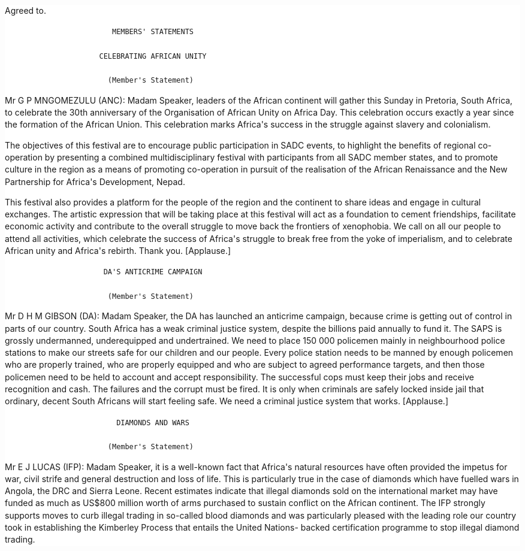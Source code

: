 Agreed to.

                             MEMBERS' STATEMENTS

                          CELEBRATING AFRICAN UNITY

                            (Member's Statement)

Mr G P MNGOMEZULU (ANC): Madam Speaker, leaders  of  the  African  continent
will gather this Sunday in Pretoria, South Africa,  to  celebrate  the  30th
anniversary of the  Organisation  of  African  Unity  on  Africa  Day.  This
celebration occurs exactly a year since the formation of the African  Union.
This celebration marks Africa's success in the struggle against slavery  and
colonialism.

The objectives of this festival are to  encourage  public  participation  in
SADC  events,  to  highlight  the  benefits  of  regional  co-operation   by
presenting a combined multidisciplinary festival with participants from  all
SADC member states, and to promote culture in  the  region  as  a  means  of
promoting  co-operation  in  pursuit  of  the  realisation  of  the  African
Renaissance and the New Partnership for Africa's Development, Nepad.

This festival also provides a platform for the people of the region and  the
continent to share ideas and engage  in  cultural  exchanges.  The  artistic
expression that will be  taking  place  at  this  festival  will  act  as  a
foundation  to  cement  friendships,  facilitate   economic   activity   and
contribute  to  the  overall  struggle  to  move  back  the   frontiers   of
xenophobia. We call on all  our  people  to  attend  all  activities,  which
celebrate the success of Africa's struggle to break free from  the  yoke  of
imperialism, and to celebrate African  unity  and  Africa's  rebirth.  Thank
you. [Applause.]

                           DA'S ANTICRIME CAMPAIGN

                            (Member's Statement)

Mr D H M GIBSON (DA): Madam  Speaker,  the  DA  has  launched  an  anticrime
campaign, because crime is getting out of control in parts of  our  country.
South Africa has a weak criminal justice system, despite the  billions  paid
annually to fund it. The SAPS  is  grossly  undermanned,  underequipped  and
undertrained. We need to place 150 000  policemen  mainly  in  neighbourhood
police stations to make our streets safe for our children and our people.
Every police station  needs  to  be  manned  by  enough  policemen  who  are
properly trained, who are properly equipped and who are  subject  to  agreed
performance targets, and then those policemen need to  be  held  to  account
and accept responsibility. The successful cops  must  keep  their  jobs  and
receive recognition and cash. The failures and the corrupt  must  be  fired.
It is only when criminals are  safely  locked  inside  jail  that  ordinary,
decent South Africans will start feeling safe. We need  a  criminal  justice
system that works. [Applause.]

                              DIAMONDS AND WARS

                            (Member's Statement)

Mr E J LUCAS (IFP): Madam Speaker, it is a  well-known  fact  that  Africa's
natural resources have often provided the impetus for war, civil strife  and
general destruction and loss of life. This is particularly true in the  case
of diamonds which have fuelled wars in Angola, the  DRC  and  Sierra  Leone.
Recent estimates indicate that illegal diamonds sold  on  the  international
market may have funded as much as US$800 million worth of arms purchased  to
sustain conflict on the African continent.
The IFP strongly supports moves to curb illegal trading in  so-called  blood
diamonds and was particularly pleased with  the  leading  role  our  country
took in establishing the Kimberley Process that entails the United  Nations-
backed certification programme to stop illegal diamond trading.
